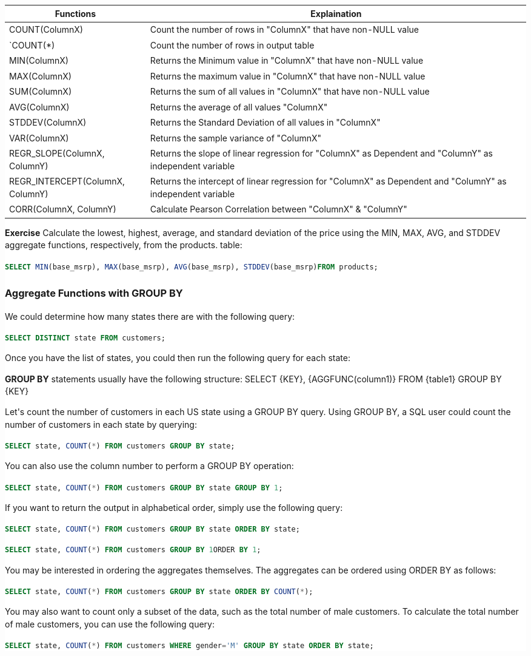 |Functions     |Explaination                                                       |
|--------------|-------------------------------------------------------------------|
|COUNT(ColumnX)|Count the number of rows in "ColumnX" that have non-NULL value     |
|`COUNT(*)     |Count the number of rows in output table                           |
|MIN(ColumnX)  |Returns the Minimum value in "ColumnX" that have non-NULL value    |
|MAX(ColumnX)  |Returns the maximum value in "ColumnX" that have non-NULL value    |
|SUM(ColumnX)  |Returns the sum of all values in "ColumnX" that have non-NULL value|
|AVG(ColumnX)  |Returns the average of all values "ColumnX"     |
|STDDEV(ColumnX)                |Returns the Standard Deviation of all values in "ColumnX" |
|VAR(ColumnX)                   |Returns the sample variance of  "ColumnX"     |
|REGR_SLOPE(ColumnX, ColumnY)   |Returns the slope of linear regression for "ColumnX" as Dependent and "ColumnY" as independent variable|
|REGR_INTERCEPT(ColumnX, ColumnY)|Returns the intercept of linear regression for "ColumnX" as Dependent and "ColumnY" as independent variable|
|CORR(ColumnX, ColumnY)         |Calculate Pearson Correlation between "ColumnX" & "ColumnY"   |

**Exercise** Calculate the lowest, highest, average, and standard deviation of the price using the MIN, MAX, AVG, and STDDEV aggregate functions, respectively, from the products.
table:
```sql
SELECT MIN(base_msrp), MAX(base_msrp), AVG(base_msrp), STDDEV(base_msrp)FROM products;
```
### Aggregate Functions with GROUP BY
We could determine how many states there are with the following query:
```sql
SELECT DISTINCT state FROM customers;
```
Once you have the list of states, you could then run the following query for each state:




**GROUP BY** statements usually have the following structure:
SELECT {KEY}, {AGGFUNC(column1)} FROM {table1} GROUP BY {KEY}

Let's count the number of customers in each US state using a GROUP BY query. Using GROUP BY, a SQL user could count the number of
customers in each state by querying:
```sql
SELECT state, COUNT(*) FROM customers GROUP BY state;
```
You can also use the column number to perform a GROUP BY operation:
```sql
SELECT state, COUNT(*) FROM customers GROUP BY state GROUP BY 1;
```
If you want to return the output in alphabetical order, simply use the following query:
```sql
SELECT state, COUNT(*) FROM customers GROUP BY state ORDER BY state;
```
```sql
SELECT state, COUNT(*) FROM customers GROUP BY 1ORDER BY 1;
```
You may be interested in ordering the aggregates themselves. The aggregates can be ordered using ORDER BY as follows:
```sql
SELECT state, COUNT(*) FROM customers GROUP BY state ORDER BY COUNT(*);
```
You may also want to count only a subset of the data, such as the total number of male customers. To calculate the total number of male customers, you can use the following query:
```sql
SELECT state, COUNT(*) FROM customers WHERE gender='M' GROUP BY state ORDER BY state;
```